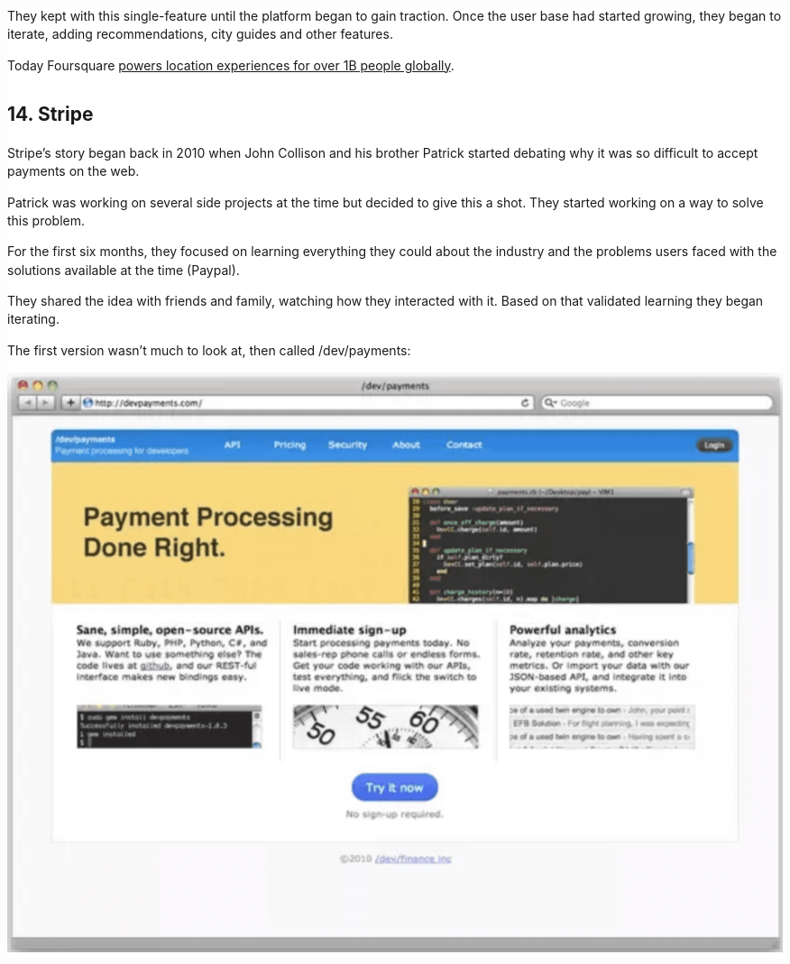 They kept with this single-feature until the platform began to gain traction. Once the user base had started growing, they began to iterate, adding recommendations, city guides and other features.

Today Foursquare [powers location experiences for over 1B people globally](https://99firms.com/blog/foursquare-statistics/#gref).

## 14\. Stripe

Stripe’s story began back in 2010 when John Collison and his brother Patrick started debating why it was so difficult to accept payments on the web.

Patrick was working on several side projects at the time but decided to give this a shot. They started working on a way to solve this problem.

For the first six months, they focused on learning everything they could about the industry and the problems users faced with the solutions available at the time (Paypal).

They shared the idea with friends and family, watching how they interacted with it. Based on that validated learning they began iterating.

The first version wasn’t much to look at, then called /dev/payments:

![Stripe's MVP /dev/payments](https://raw.githubusercontent.com/vmagellan/altar-blog/main/posts/images/Stripes-MVP-devpayments-1024x766.png)

